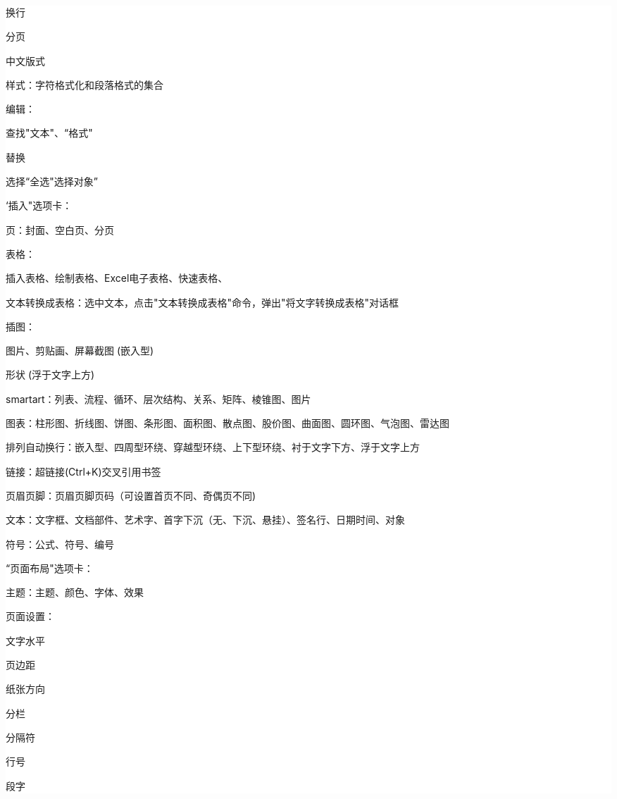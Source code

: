 换行

分页

中文版式

样式：字符格式化和段落格式的集合

编辑：

查找"文本"、“格式"

替换

选择“全选"选择对象”

‘插入"选项卡：

页：封面、空白页、分页

表格：

插入表格、绘制表格、Excel电子表格、快速表格、

文本转换成表格：选中文本，点击"文本转换成表格"命令，弹出"将文字转换成表格"对话框

插图：

图片、剪贴画、屏幕截图 (嵌入型)

形状 (浮于文字上方)

smartart：列表、流程、循环、层次结构、关系、矩阵、棱锥图、图片

图表：柱形图、折线图、饼图、条形图、面积图、散点图、股价图、曲面图、圆环图、气泡图、雷达图

排列自动换行：嵌入型、四周型环绕、穿越型环绕、上下型环绕、衬于文字下方、浮于文字上方

链接：超链接(Ctrl+K)交叉引用书签

页眉页脚：页眉页脚页码（可设置首页不同、奇偶页不同)

文本：文字框、文档部件、艺术字、首字下沉（无、下沉、悬挂）、签名行、日期时间、对象

符号：公式、符号、编号

“页面布局"选项卡：

主题：主题、颜色、字体、效果

页面设置：

文字水平

页边距

纸张方向

分栏

分隔符

行号

段字

